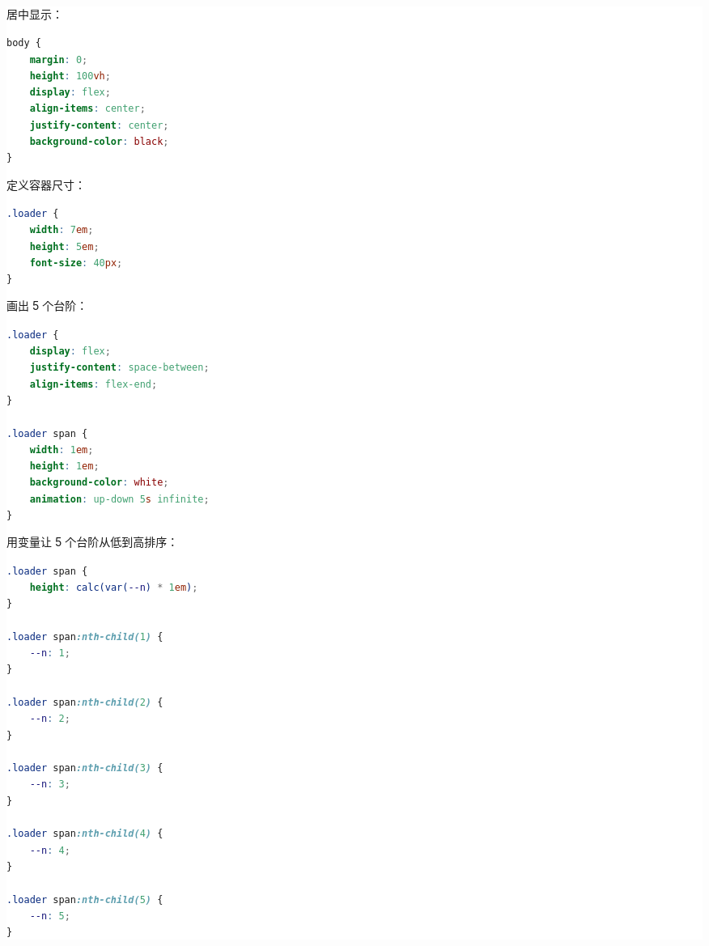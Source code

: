 居中显示：
```css
body {
    margin: 0;
    height: 100vh;
    display: flex;
    align-items: center;
    justify-content: center;
    background-color: black;
}
```

定义容器尺寸：
```css
.loader {
    width: 7em;
    height: 5em;
    font-size: 40px;
}
```

画出 5 个台阶：
```css
.loader {
    display: flex;
    justify-content: space-between;
    align-items: flex-end;
}

.loader span {
    width: 1em;
    height: 1em;
    background-color: white;
    animation: up-down 5s infinite;
}
```

用变量让 5 个台阶从低到高排序：
```css
.loader span {
    height: calc(var(--n) * 1em);
}

.loader span:nth-child(1) {
    --n: 1;
}

.loader span:nth-child(2) {
    --n: 2;
}

.loader span:nth-child(3) {
    --n: 3;
}

.loader span:nth-child(4) {
    --n: 4;
}

.loader span:nth-child(5) {
    --n: 5;
}
```
